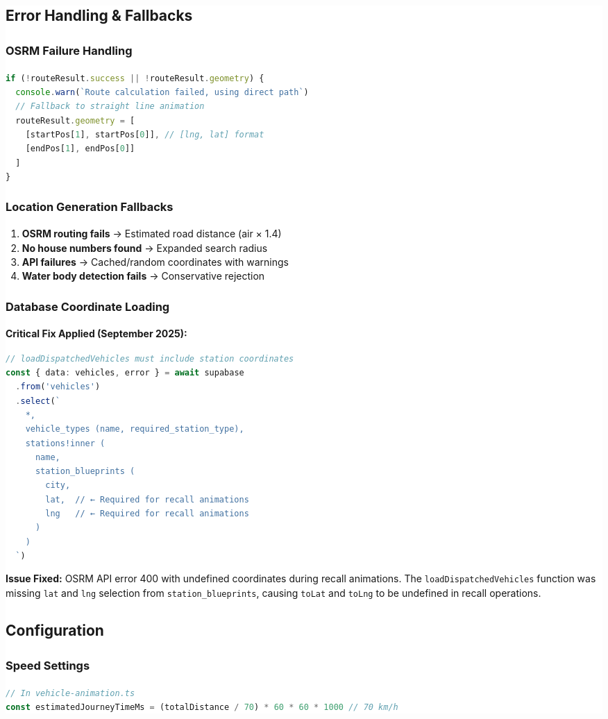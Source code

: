 ## Error Handling & Fallbacks

### OSRM Failure Handling
```typescript
if (!routeResult.success || !routeResult.geometry) {
  console.warn(`Route calculation failed, using direct path`)
  // Fallback to straight line animation
  routeResult.geometry = [
    [startPos[1], startPos[0]], // [lng, lat] format
    [endPos[1], endPos[0]]
  ]
}
```

### Location Generation Fallbacks
1. **OSRM routing fails** → Estimated road distance (air × 1.4)
2. **No house numbers found** → Expanded search radius
3. **API failures** → Cached/random coordinates with warnings
4. **Water body detection fails** → Conservative rejection

### Database Coordinate Loading
**Critical Fix Applied (September 2025):**
```typescript
// loadDispatchedVehicles must include station coordinates
const { data: vehicles, error } = await supabase
  .from('vehicles')
  .select(`
    *,
    vehicle_types (name, required_station_type),
    stations!inner (
      name,
      station_blueprints (
        city,
        lat,  // ← Required for recall animations
        lng   // ← Required for recall animations
      )
    )
  `)
```

**Issue Fixed:** OSRM API error 400 with undefined coordinates during recall animations. The `loadDispatchedVehicles` function was missing `lat` and `lng` selection from `station_blueprints`, causing `toLat` and `toLng` to be undefined in recall operations.

## Configuration

### Speed Settings
```typescript
// In vehicle-animation.ts
const estimatedJourneyTimeMs = (totalDistance / 70) * 60 * 60 * 1000 // 70 km/h
```
